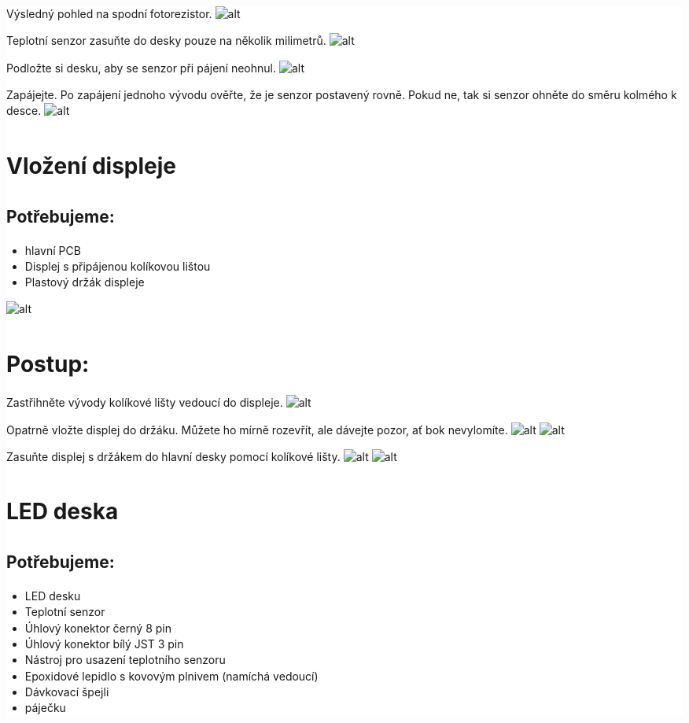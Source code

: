 Výsledný pohled na spodní fotorezistor.
![alt](SupportFiles/IMG_4761.jpeg)

Teplotní senzor zasuňte do desky pouze na několik milimetrů. 
![alt](SupportFiles/IMG_5632-min.jpg)

Podložte si desku, aby se senzor při pájení neohnul.
![alt](SupportFiles/IMG_5633-min.jpg)

Zapájejte. Po zapájení jednoho vývodu ověřte, že je senzor postavený rovně. Pokud ne, tak si senzor ohněte do směru kolmého k desce.
![alt](SupportFiles/IMG_5634-min.jpg)


# <a name = displej>Vložení displeje</a>

## Potřebujeme:
* hlavní PCB
* Displej s připájenou kolíkovou lištou
* Plastový držák displeje

![alt](SupportFiles/IMG_4768.jpeg)

# Postup:
Zastřihněte vývody kolíkové lišty vedoucí do displeje.
![alt](SupportFiles/IMG_5637-min.jpg)

Opatrně vložte displej do držáku. Můžete ho mírně rozevřít, ale dávejte pozor, ať bok nevylomíte.
![alt](SupportFiles/IMG_4771.jpeg)
![alt](SupportFiles/IMG_4773.jpeg)

Zasuňte displej s držákem do hlavní desky pomocí kolíkové lišty.
![alt](SupportFiles/IMG_4774.jpeg)
![alt](SupportFiles/IMG_4775.jpeg)


# <a name = LEDdeska>LED deska</a>

## Potřebujeme:
* LED desku
* Teplotní senzor
* Úhlový konektor černý 8 pin
* Úhlový konektor bílý JST 3 pin
* Nástroj pro usazení teplotního senzoru
* Epoxidové lepidlo s kovovým plnivem (namíchá vedoucí)
* Dávkovací špejli
* páječku
